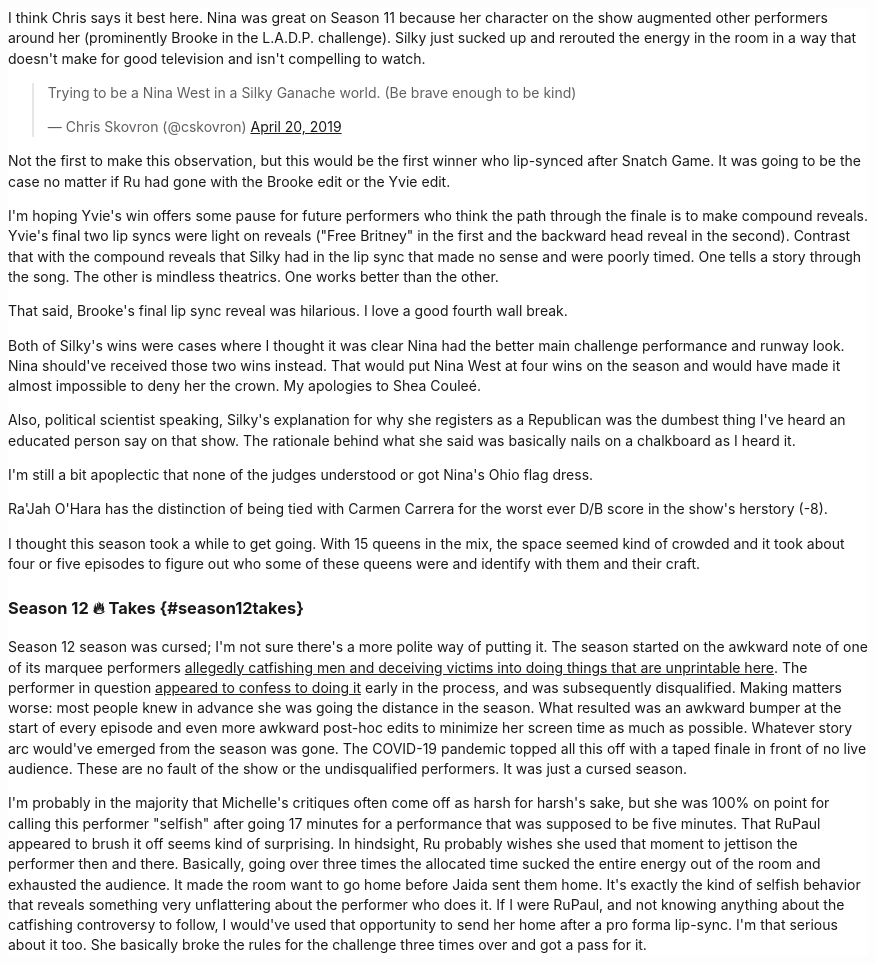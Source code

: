 I think Chris says it best here. Nina was great on Season 11 because her character on the show augmented other performers around her (prominently Brooke in the L.A.D.P. challenge). Silky just sucked up and rerouted the energy in the room in a way that doesn't make for good television and isn't compelling to watch.
 
<blockquote class="twitter-tweet" data-lang="en"><p lang="en" dir="ltr">Trying to be a Nina West in a Silky Ganache world. (Be brave enough to be kind)</p>&mdash; Chris Skovron (@cskovron) <a href="https://twitter.com/cskovron/status/1119403735237709824?ref_src=twsrc%5Etfw">April 20, 2019</a></blockquote>
<script async src="https://platform.twitter.com/widgets.js" charset="utf-8"></script>

Not the first to make this observation, but this would be the first winner who lip-synced after Snatch Game. It was going to be the case no matter if Ru had gone with the Brooke edit or the Yvie edit.

I'm hoping Yvie's win offers some pause for future performers who think the path through the finale is to make compound reveals. Yvie's final two lip syncs were light on reveals ("Free Britney" in the first and the backward head reveal in the second). Contrast that with the compound reveals that Silky had in the lip sync that made no sense and were poorly timed. One tells a story through the song. The other is mindless theatrics. One works better than the other.

That said, Brooke's final lip sync reveal was hilarious. I love a good fourth wall break.

Both of Silky's wins were cases where I thought it was clear Nina had the better main challenge performance and runway look. Nina should've received those two wins instead. That would put Nina West at four wins on the season and would have made it almost impossible to deny her the crown. My apologies to Shea Couleé.

Also, political scientist speaking, Silky's explanation for why she registers as a Republican was the dumbest thing I've heard an educated person say on that show. The rationale behind what she said was basically nails on a chalkboard as I heard it.

I'm still a bit apoplectic that none of the judges understood or got Nina's Ohio flag dress.

Ra'Jah O'Hara has the distinction of being tied with Carmen Carrera for the worst ever D/B score in the show's herstory (-8).

I thought this season took a while to get going. With 15 queens in the mix, the space seemed kind of crowded and it took about four or five episodes to figure out who some of these queens were and identify with them and their craft.

### Season 12 🔥 Takes {#season12takes}

Season 12 season was cursed; I'm not sure there's a more polite way of putting it. The season started on the awkward note of one of its marquee performers [allegedly  catfishing men and deceiving victims into doing things that are unprintable here](https://screenrant.com/rupauls-drag-race-sherry-pie-scandal-controversy-explanation/). The performer in question [appeared to confess to doing it](https://variety.com/2020/tv/news/rupauls-drag-race-contestant-sherry-pie-disqualified-catfishing-1203526424/) early in the process, and was subsequently disqualified. Making matters worse: most people knew in advance she was going the distance in the season. What resulted was an awkward bumper at the start of every episode and even more awkward post-hoc edits to minimize her screen time as much as possible. Whatever story arc would've emerged from the season was gone. The COVID-19 pandemic topped all this off with a taped finale in front of no live audience. These are no fault of the show or the undisqualified performers. It was just a cursed season.

I'm probably in the majority that Michelle's critiques often come off as harsh for harsh's sake, but she was 100% on point for calling this performer "selfish" after going 17 minutes for a performance that was supposed to be five minutes. That RuPaul appeared to brush it off seems kind of surprising. In hindsight, Ru probably wishes she used that moment to jettison the performer then and there. Basically, going over three times the allocated time sucked the entire energy out of the room and exhausted the audience. It made the room want to go home before Jaida sent them home. It's exactly the kind of selfish behavior that reveals something very unflattering about the performer who does it. If I were RuPaul, and not knowing anything about the catfishing controversy to follow, I would've used that opportunity to send her home after a pro forma lip-sync. I'm that serious about it too. She basically broke the rules for the challenge three times over and got a pass for it.
